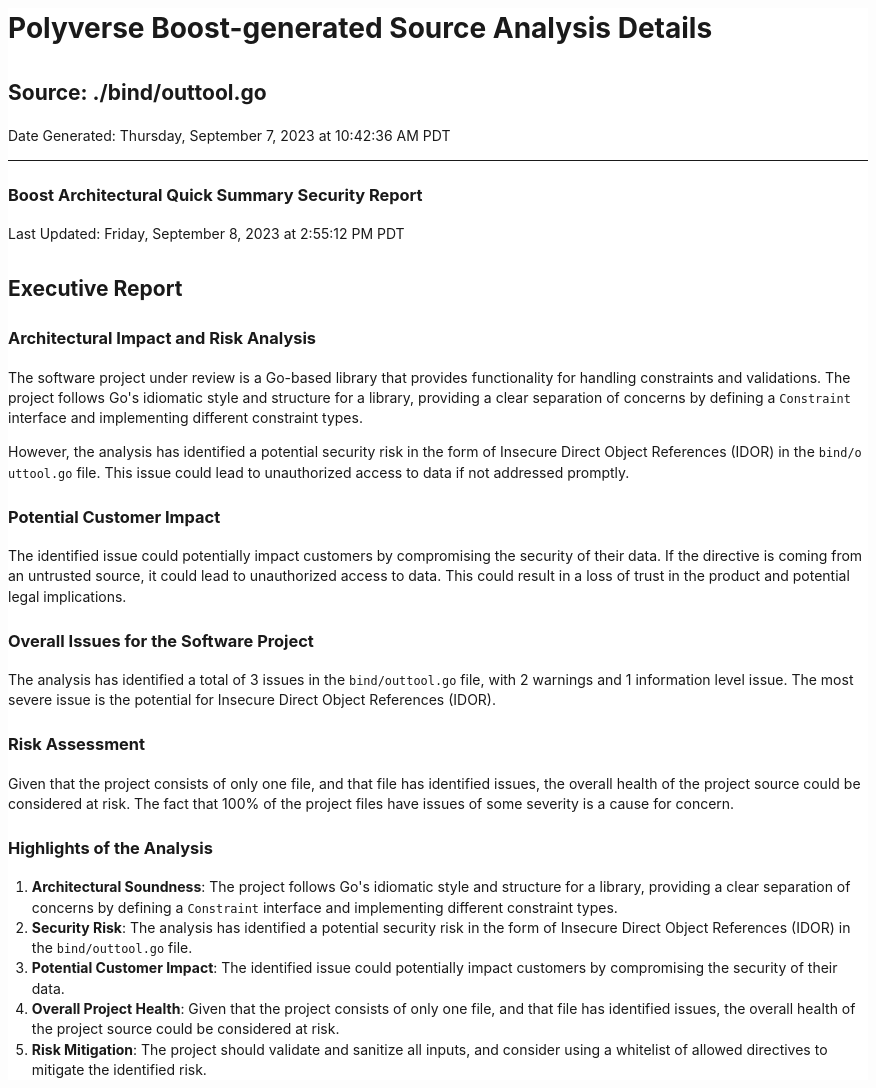 # Polyverse Boost-generated Source Analysis Details

## Source: ./bind/outtool.go
Date Generated: Thursday, September 7, 2023 at 10:42:36 AM PDT



---

### Boost Architectural Quick Summary Security Report

Last Updated: Friday, September 8, 2023 at 2:55:12 PM PDT

## Executive Report

### Architectural Impact and Risk Analysis

The software project under review is a Go-based library that provides functionality for handling constraints and validations. The project follows Go's idiomatic style and structure for a library, providing a clear separation of concerns by defining a `Constraint` interface and implementing different constraint types. 

However, the analysis has identified a potential security risk in the form of Insecure Direct Object References (IDOR) in the `bind/outtool.go` file. This issue could lead to unauthorized access to data if not addressed promptly.

### Potential Customer Impact

The identified issue could potentially impact customers by compromising the security of their data. If the directive is coming from an untrusted source, it could lead to unauthorized access to data. This could result in a loss of trust in the product and potential legal implications.

### Overall Issues for the Software Project

The analysis has identified a total of 3 issues in the `bind/outtool.go` file, with 2 warnings and 1 information level issue. The most severe issue is the potential for Insecure Direct Object References (IDOR).

### Risk Assessment

Given that the project consists of only one file, and that file has identified issues, the overall health of the project source could be considered at risk. The fact that 100% of the project files have issues of some severity is a cause for concern.

### Highlights of the Analysis

1. **Architectural Soundness**: The project follows Go's idiomatic style and structure for a library, providing a clear separation of concerns by defining a `Constraint` interface and implementing different constraint types.
2. **Security Risk**: The analysis has identified a potential security risk in the form of Insecure Direct Object References (IDOR) in the `bind/outtool.go` file.
3. **Potential Customer Impact**: The identified issue could potentially impact customers by compromising the security of their data.
4. **Overall Project Health**: Given that the project consists of only one file, and that file has identified issues, the overall health of the project source could be considered at risk.
5. **Risk Mitigation**: The project should validate and sanitize all inputs, and consider using a whitelist of allowed directives to mitigate the identified risk. 
